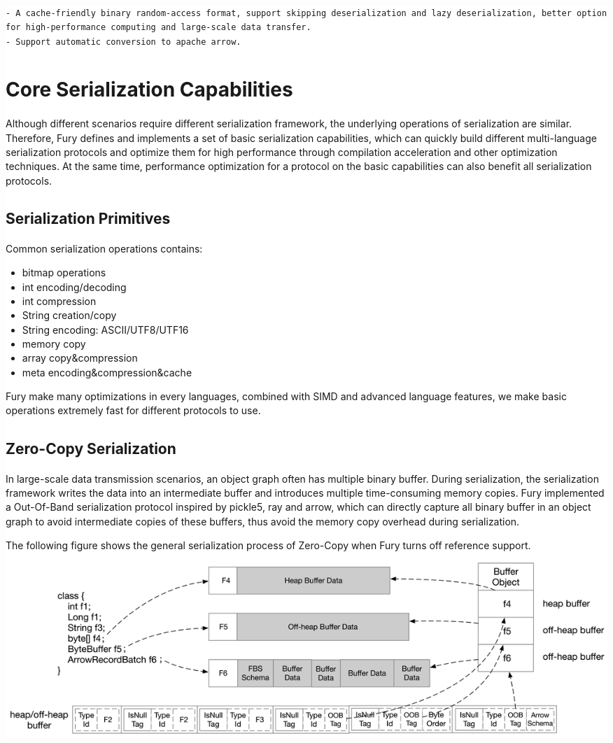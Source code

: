     - A cache-friendly binary random-access format, support skipping deserialization and lazy deserialization, better option for high-performance computing and large-scale data transfer.
    - Support automatic conversion to apache arrow.

# Core Serialization Capabilities

Although different scenarios require different serialization framework, the underlying operations of serialization are similar. Therefore, Fury defines and implements a set of basic serialization capabilities, which can quickly build different multi-language serialization protocols and optimize them for high performance through compilation acceleration and other optimization techniques. At the same time, performance optimization for a protocol on the basic capabilities can also benefit all serialization protocols.

## Serialization Primitives

Common serialization operations contains:

- bitmap operations
- int encoding/decoding
- int compression
- String creation/copy
- String encoding: ASCII/UTF8/UTF16
- memory copy
- array copy&compression
- meta encoding&compression&cache

Fury make many optimizations in every languages, combined with SIMD and advanced language features, we make basic operations extremely fast for different protocols to use.

## Zero-Copy Serialization

In large-scale data transmission scenarios, an object graph often has multiple binary buffer. During serialization, the serialization framework writes the data into an intermediate buffer and introduces multiple time-consuming memory copies. Fury implemented a Out-Of-Band serialization protocol inspired by pickle5, ray and arrow, which can directly capture all binary buffer in an object graph to avoid intermediate copies of these buffers, thus avoid the memory copy overhead during serialization.

The following figure shows the general serialization process of Zero-Copy when Fury turns off reference support.

<img alt="fury zero copy" src="/fury_zero_copy.jpeg">
